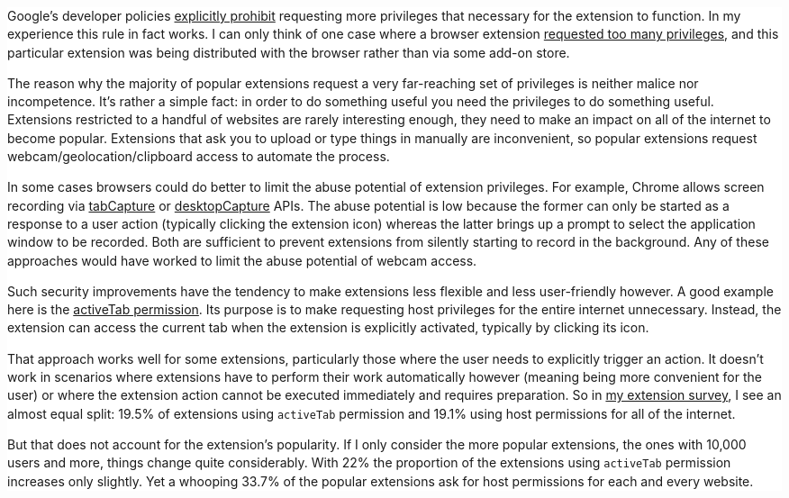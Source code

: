 Google’s developer policies [explicitly prohibit](https://developer.chrome.com/docs/webstore/program_policies/#permissions) requesting more privileges that necessary for the extension to function. In my experience this rule in fact works. I can only think of one case where a browser extension [requested too many privileges](/2020/01/13/pwning-avast-secure-browser-for-fun-and-profit/#selecting-a-target), and this particular extension was being distributed with the browser rather than via some add-on store.

The reason why the majority of popular extensions request a very far-reaching set of privileges is neither malice nor incompetence. It’s rather a simple fact: in order to do something useful you need the privileges to do something useful. Extensions restricted to a handful of websites are rarely interesting enough, they need to make an impact on all of the internet to become popular. Extensions that ask you to upload or type things in manually are inconvenient, so popular extensions request webcam/geolocation/clipboard access to automate the process.

In some cases browsers could do better to limit the abuse potential of extension privileges. For example, Chrome allows screen recording via [tabCapture](https://developer.chrome.com/docs/extensions/reference/tabCapture/) or [desktopCapture](https://developer.chrome.com/docs/extensions/reference/desktopCapture/) APIs. The abuse potential is low because the former can only be started as a response to a user action (typically clicking the extension icon) whereas the latter brings up a prompt to select the application window to be recorded. Both are sufficient to prevent extensions from silently starting to record in the background. Any of these approaches would have worked to limit the abuse potential of webcam access.

Such security improvements have the tendency to make extensions less flexible and less user-friendly however. A good example here is the [activeTab permission](https://developer.mozilla.org/en-US/docs/Mozilla/Add-ons/WebExtensions/manifest.json/permissions#activetab_permission). Its purpose is to make requesting host privileges for the entire internet unnecessary. Instead, the extension can access the current tab when the extension is explicitly activated, typically by clicking its icon.

That approach works well for some extensions, particularly those where the user needs to explicitly trigger an action. It doesn’t work in scenarios where extensions have to perform their work automatically however (meaning being more convenient for the user) or where the extension action cannot be executed immediately and requires preparation. So in [my extension survey](https://github.com/palant/chrome-extension-manifests-dataset), I see an almost equal split: 19.5% of extensions using `activeTab` permission and 19.1% using host permissions for all of the internet.

But that does not account for the extension’s popularity. If I only consider the more popular extensions, the ones with 10,000 users and more, things change quite considerably. With 22% the proportion of the extensions using `activeTab` permission increases only slightly. Yet a whooping 33.7% of the popular extensions ask for host permissions for each and every website.